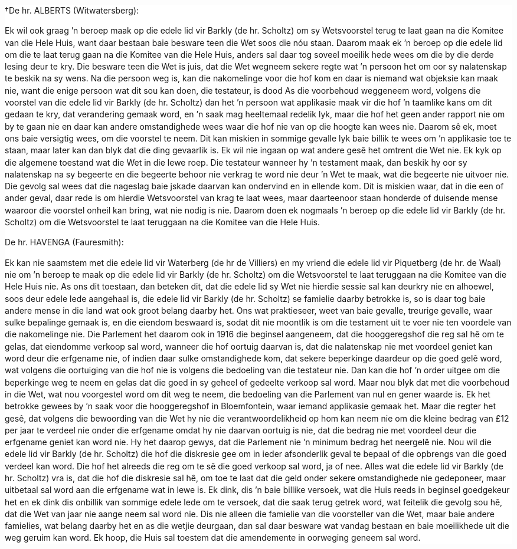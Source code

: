 </speech>

<speech by="#alberts">

<from>†De hr. <person refersTo="hansard_za">ALBERTS</person> (Witwatersberg):</from>

<p>Ek wil ook graag &#x2019;n beroep maak op die edele lid vir Barkly (de hr. Scholtz) om sy Wetsvoorstel terug te laat gaan na die Komitee van die Hele Huis, want daar bestaan baie besware teen die Wet soos die nóu staan. Daarom maak ek &#x2019;n beroep op die edele lid om die te laat terug gaan na die Komitee van die Hele Huis, anders sal daar tog soveel moeilik <span class="col_1331" refersTo="page_1415"/>hede wees om die by die derde lesing deur te kry. Die besware teen die Wet is juis, dat die Wet wegneem sekere regte wat &#x2019;n persoon het om oor sy nalatenskap te beskik na sy wens. Na die persoon weg is, kan die nakomelinge voor die hof kom en daar is niemand wat objeksie kan maak nie, want die enige persoon wat dit sou kan doen, die testateur, is dood As die voorbehoud weggeneem word, volgens die voorstel van die edele lid vir Barkly (de hr. Scholtz) dan het &#x2019;n persoon wat applikasie maak vir die hof &#x2019;n taamlike kans om dit gedaan te kry, dat verandering gemaak word, en &#x2019;n saak mag heeltemaal redelik lyk, maar die hof het geen ander rapport nie om by te gaan nie en daar kan andere omstandighede wees waar die hof nie van op die hoogte kan wees nie. Daarom sê ek, moet ons baie versigtig wees, om die voorstel te neem. Dit kan miskien in sommige gevalle lyk baie billik te wees om &#x2019;n applikasie toe te staan, maar later kan dan blyk dat die ding gevaarlik is. Ek wil nie ingaan op wat andere gesê het omtrent die Wet nie. Ek kyk op die algemene toestand wat die Wet in die lewe roep. Die testateur wanneer hy &#x2019;n testament maak, dan beskik hy oor sy nalatenskap na sy begeerte en die begeerte behoor nie verkrag te word nie deur &#x2019;n Wet te maak, wat die begeerte nie uitvoer nie. Die gevolg sal wees dat die nageslag baie jskade daarvan kan ondervind en in ellende kom. Dit is miskien waar, dat in die een of ander geval, daar rede is om hierdie Wetsvoorstel van krag te laat wees, maar daarteenoor staan honderde of duisende mense waaroor die voorstel onheil kan bring, wat nie nodig is nie. Daarom doen ek nogmaals &#x2019;n beroep op die edele lid vir Barkly (de hr. Scholtz) om die Wetsvoorstel te laat teruggaan na die Komitee van die Hele Huis.</p>

</speech>

<speech by="#havenga">

<from>De hr. <person refersTo="hansard_za">HAVENGA</person> (Fauresmith):</from>

<p>Ek kan nie saamstem met die edele lid vir Waterberg (de hr de Villiers) en my vriend die edele lid vir Piquetberg (de hr. de Waal) nie om &#x2019;n beroep te maak op die edele lid vir Barkly (de hr. Scholtz) om die Wetsvoorstel te laat teruggaan na die Komitee van die Hele Huis nie. As ons dit toestaan, dan beteken dit, dat die edele lid sy Wet nie hierdie sessie sal kan deurkry nie en alhoewel, soos deur edele lede aangehaal is, die edele lid vir Barkly (de hr. Scholtz) se famielie daarby betrokke is, so is daar tog baie andere mense in die land wat ook groot belang daarby het. Ons wat praktieseer, weet van baie gevalle, treurige gevalle, waar sulke bepalinge gemaak is, en die eiendom beswaard is, sodat dit nie moontlik is om die testament uit te voer nie ten voordele van die nakomelinge nie. Die Parlement het daarom ook in 1916 die beginsel aangeneem, dat die hooggeregshof die reg sal hê om te gelas, dat eiendomme verkoop sal word, wanneer die hof oortuig daarvan is, dat die nalatenskap nie met voordeel geniet kan word deur die erfgename nie, of indien daar sulke omstandighede kom, dat sekere beperkinge daardeur op die goed gelê word, wat volgens die oortuiging van die hof nie is volgens die bedoeling van die testateur nie. Dan kan die hof &#x2019;n order uitgee om die beperkinge weg te neem en gelas dat die goed in sy geheel of gedeelte verkoop sal word. Maar nou blyk dat met die voorbehoud in die Wet, wat nou voorgestel word om dit weg te neem, die bedoeling van die Parlement van nul en gener waarde is. Ek het betrokke gewees by &#x2019;n saak voor die hooggeregshof in Bloemfontein, waar iemand applikasie gemaak het. Maar die regter het gesê, dat volgens die bewoording van die Wet hy nie die verantwoordelikheid op hom kan neem nie om die kleine bedrag van £12 per jaar te verdeel nie onder die erfgename omdat hy nie daarvan oortuig is nie, dat die bedrag nie met voordeel deur die erfgename geniet kan word nie. Hy het daarop gewys, dat die Parlement nie &#x2019;n minimum bedrag het neergelê nie. Nou wil die edele lid vir Barkly (de hr. Scholtz) die hof die diskresie gee om in ieder afsonderlik geval te bepaal of die opbrengs van die goed verdeel kan word. Die hof het alreeds die reg om te sê die goed verkoop sal word, ja of nee. Alles wat die edele lid vir Barkly (de hr. Scholtz) vra is, dat die hof die diskresie sal hê, om toe te laat dat die geld onder sekere omstandighede nie gedeponeer, maar uitbetaal sal word aan die erfgename wat in lewe is. Ek dink, dis &#x2019;n baie billike versoek, wat die Huis reeds in beginsel goedgekeur het en ek dink dis onbillik van sommige edele lede om te versoek, dat die saak terug getrek word, wat feitelik die gevolg sou hê, dat die Wet van jaar nie aange neem sal word nie. Dis nie alleen die famielie van die voorsteller van die Wet, maar baie andere famielies, wat belang daarby het en as die wetjie deurgaan, dan sal daar besware wat vandag bestaan en baie moeilikhede uit die weg geruim kan word. Ek hoop, die Huis sal toestem dat die amendemente in oorweging geneem sal word.</p>